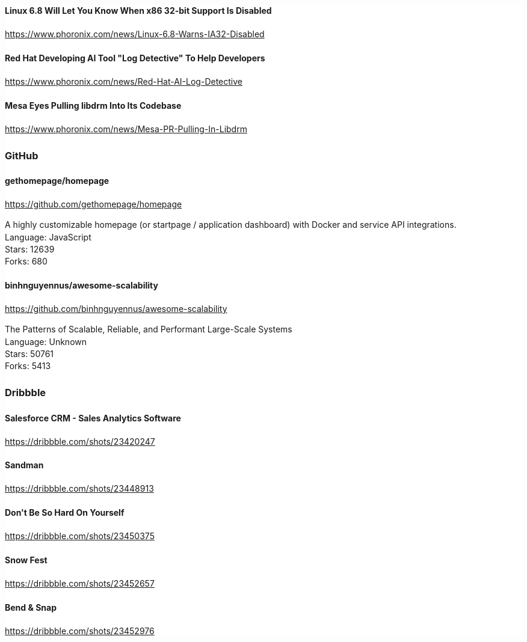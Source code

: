 #### Linux 6.8 Will Let You Know When x86 32-bit Support Is Disabled

https://www.phoronix.com/news/Linux-6.8-Warns-IA32-Disabled

#### Red Hat Developing AI Tool \"Log Detective\" To Help Developers

https://www.phoronix.com/news/Red-Hat-AI-Log-Detective

#### Mesa Eyes Pulling libdrm Into Its Codebase

https://www.phoronix.com/news/Mesa-PR-Pulling-In-Libdrm

### GitHub

#### gethomepage/homepage

https://github.com/gethomepage/homepage

A highly customizable homepage (or startpage / application dashboard)
with Docker and service API integrations.\
Language: JavaScript\
Stars: 12639\
Forks: 680

#### binhnguyennus/awesome-scalability

https://github.com/binhnguyennus/awesome-scalability

The Patterns of Scalable, Reliable, and Performant Large-Scale Systems\
Language: Unknown\
Stars: 50761\
Forks: 5413

### Dribbble

#### Salesforce CRM - Sales Analytics Software

https://dribbble.com/shots/23420247

#### Sandman

https://dribbble.com/shots/23448913

#### Don't Be So Hard On Yourself

https://dribbble.com/shots/23450375

#### Snow Fest

https://dribbble.com/shots/23452657

#### Bend & Snap

https://dribbble.com/shots/23452976
